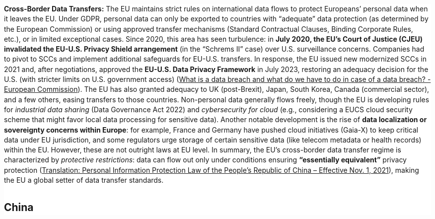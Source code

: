 **Cross-Border Data Transfers:** The EU maintains strict rules on international data flows to protect Europeans’ personal data when it leaves the EU. Under GDPR, personal data can only be exported to countries with “adequate” data protection (as determined by the European Commission) or using approved transfer mechanisms (Standard Contractual Clauses, Binding Corporate Rules, etc.), or in limited exceptional cases. Since 2020, this area has seen turbulence: in **July 2020, the EU’s Court of Justice (CJEU) invalidated the EU-U.S. Privacy Shield arrangement** (in the “Schrems II” case) over U.S. surveillance concerns. Companies had to pivot to SCCs and implement additional safeguards for EU-U.S. transfers. In response, the EU issued new modernized SCCs in 2021 and, after negotiations, approved the **EU-U.S. Data Privacy Framework** in July 2023, restoring an adequacy decision for the U.S. (with stricter limits on U.S. government access) ([What is a data breach and what do we have to do in case of a data breach? - European Commission](https://commission.europa.eu/law/law-topic/data-protection/rules-business-and-organisations/obligations/what-data-breach-and-what-do-we-have-do-case-data-breach_en#:~:text=company%2Forganisation%20%C2%A0has%20to%20notify%20the,breach%20to%20the%20data%20controller)). The EU has also granted adequacy to UK (post-Brexit), Japan, South Korea, Canada (commercial sector), and a few others, easing transfers to those countries. Non-personal data generally flows freely, though the EU is developing rules for *industrial data sharing* (Data Governance Act 2022) and *cybersecurity for cloud* (e.g., considering a EUCS cloud security scheme that might favor local data processing for sensitive data). Another notable development is the rise of **data localization or sovereignty concerns within Europe**: for example, France and Germany have pushed cloud initiatives (Gaia-X) to keep critical data under EU jurisdiction, and some regulators urge storage of certain sensitive data (like telecom metadata or health records) within the EU. However, these are not outright laws at EU level. In summary, the EU’s cross-border data transfer regime is characterized by *protective restrictions*: data can flow out only under conditions ensuring **“essentially equivalent”** privacy protection ([Translation: Personal Information Protection Law of the People’s Republic of China – Effective Nov. 1, 2021](https://digichina.stanford.edu/work/translation-personal-information-protection-law-of-the-peoples-republic-of-china-effective-nov-1-2021/#:~:text=Personal%20information%20handlers%20shall%20adopt,protection%20provided%20in%20this%20Law)), making the EU a global setter of data transfer standards.

## China  